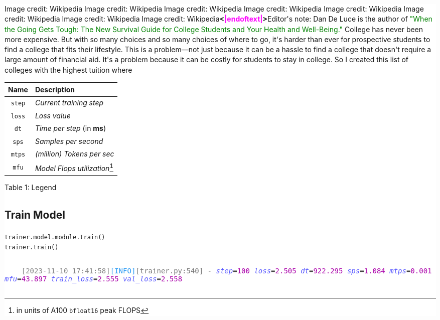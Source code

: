 &#10;    Image credit: Wikipedia
&#10;    Image credit: Wikipedia
&#10;    Image credit: Wikipedia
&#10;    Image credit: Wikipedia
&#10;    Image credit: Wikipedia
&#10;    Image credit: Wikipedia
&#10;    Image credit: Wikipedia
&#10;    Image credit: Wikipedia<span style="font-weight: bold">&lt;</span><span style="color: #ff00ff; text-decoration-color: #ff00ff; font-weight: bold">|endoftext|</span><span style="font-weight: bold">&gt;</span>Editor's note: Dan De Luce is the author of <span style="color: #008000; text-decoration-color: #008000">"When the Going Gets Tough: The New Survival Guide for College Students and Your Health and Well-Being."</span>
&#10;    College has never been more expensive. But with so many choices and so many choices of where to go, it's harder than ever for prospective students to find a college that fits their lifestyle.
&#10;    This is a problem—not just because it can be a hassle to find a college that doesn't require a large amount of financial aid. It's a problem because it can be costly for students to stay in college.
&#10;    So I created this list of colleges with the highest tuition where
&#10;</pre>

</div>

<div id="tbl-legend">

|  Name  | Description                   |
|:------:|:------------------------------|
| `step` | *Current training step*       |
| `loss` | *Loss value*                  |
|  `dt`  | *Time per step* (in **ms**)   |
| `sps`  | *Samples per second*          |
| `mtps` | *(million) Tokens per sec*    |
| `mfu`  | *Model Flops utilization*[^1] |

Table 1: Legend

</div>

## Train Model

``` python
trainer.model.module.train()
trainer.train()
```

<div class="cell-output cell-output-display">

<pre style="white-space:pre;overflow-x:auto;line-height:normal;font-family:monospace,Menlo,'DejaVu Sans Mono',consolas,'Courier New'">
&#10;    <span style="color:#838383">[2023-11-10 17:41:58]</span><span style="color:#2196F3">[INFO]</span><span style="color:#777777">[trainer.py:540</span><span style="color:#777777">]</span> - <i><span style="color:#55F">step</span></i>=<span style="color:#A0A">100</span> <i><span style="color:#55F">loss</span></i>=<span style="color:#A0A">2</span><span style="color:#A0A">.505</span> <i><span style="color:#55F">dt</span></i>=<span style="color:#A0A">922</span><span style="color:#A0A">.295</span> <i><span style="color:#55F">sps</span></i>=<span style="color:#A0A">1</span><span style="color:#A0A">.084</span> <i><span style="color:#55F">mtps</span></i>=<span style="color:#A0A">0</span><span style="color:#A0A">.001</span> <i><span style="color:#55F">mfu</span></i>=<span style="color:#A0A">43</span><span style="color:#A0A">.897</span> <i><span style="color:#55F">train_loss</span></i>=<span style="color:#A0A">2</span><span style="color:#A0A">.555</span> <i><span style="color:#55F">val_loss</span></i>=<span style="color:#A0A">2</span><span style="color:#A0A">.558</span>
&#10;</pre>


[^1]: in units of A100 `bfloat16` peak FLOPS